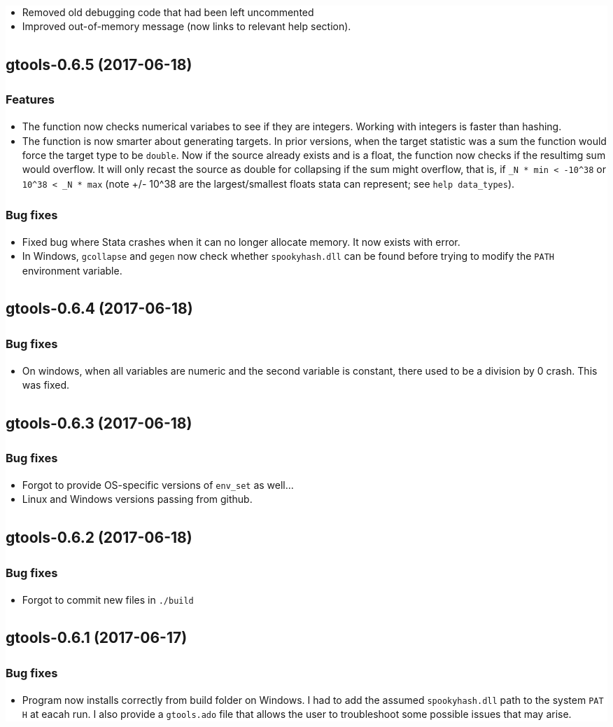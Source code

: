 * Removed old debugging code that had been left uncommented
* Improved out-of-memory message (now links to relevant help section).

## gtools-0.6.5 (2017-06-18)

### Features

* The function now checks numerical variabes to see if they are integers.
  Working with integers is faster than hashing.
* The function is now smarter about generating targets. In prior versions,
  when the target statistic was a sum the function would force the target
  type to be `double`. Now if the source already exists and is a float, the
  function now checks if the resultimg sum would overflow. It will only
  recast the source as double for collapsing if the sum might overflow, that
  is, if `_N * min < -10^38` or `10^38 < _N * max` (note +/- 10^38 are the
  largest/smallest floats stata can represent; see `help data_types`).

### Bug fixes

* Fixed bug where Stata crashes when it can no longer allocate memory. It now
  exists with error.
* In Windows, `gcollapse` and `gegen` now check whether `spookyhash.dll` can be
  found before trying to modify the `PATH` environment variable.

## gtools-0.6.4 (2017-06-18)

### Bug fixes

- On windows, when all variables are numeric and the second variable
  is constant, there used to be a division by 0 crash. This was fixed.

## gtools-0.6.3 (2017-06-18)

### Bug fixes

- Forgot to provide OS-specific versions of `env_set` as well...
- Linux and Windows versions passing from github.

## gtools-0.6.2 (2017-06-18)

### Bug fixes

- Forgot to commit new files in `./build`

## gtools-0.6.1 (2017-06-17)

### Bug fixes

- Program now installs correctly from build folder on Windows. I had
  to add the assumed `spookyhash.dll` path to the system `PATH` at
  eacah run. I also provide a `gtools.ado` file that allows the user to
  troubleshoot some possible issues that may arise.
